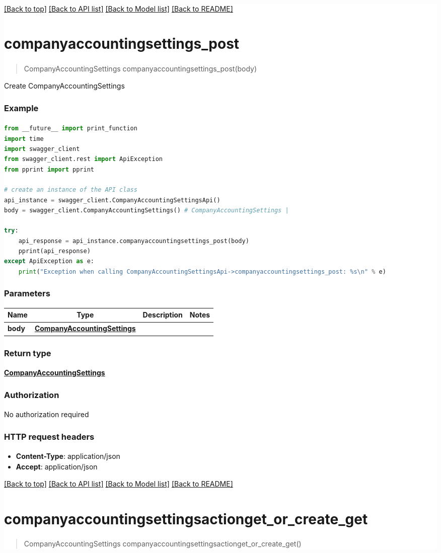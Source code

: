 [[Back to top]](#) [[Back to API list]](../README.md#documentation-for-api-endpoints) [[Back to Model list]](../README.md#documentation-for-models) [[Back to README]](../README.md)

# **companyaccountingsettings_post**
> CompanyAccountingSettings companyaccountingsettings_post(body)



Create CompanyAccountingSettings

### Example
```python
from __future__ import print_function
import time
import swagger_client
from swagger_client.rest import ApiException
from pprint import pprint

# create an instance of the API class
api_instance = swagger_client.CompanyAccountingSettingsApi()
body = swagger_client.CompanyAccountingSettings() # CompanyAccountingSettings | 

try:
    api_response = api_instance.companyaccountingsettings_post(body)
    pprint(api_response)
except ApiException as e:
    print("Exception when calling CompanyAccountingSettingsApi->companyaccountingsettings_post: %s\n" % e)
```

### Parameters

Name | Type | Description  | Notes
------------- | ------------- | ------------- | -------------
 **body** | [**CompanyAccountingSettings**](CompanyAccountingSettings.md)|  | 

### Return type

[**CompanyAccountingSettings**](CompanyAccountingSettings.md)

### Authorization

No authorization required

### HTTP request headers

 - **Content-Type**: application/json
 - **Accept**: application/json

[[Back to top]](#) [[Back to API list]](../README.md#documentation-for-api-endpoints) [[Back to Model list]](../README.md#documentation-for-models) [[Back to README]](../README.md)

# **companyaccountingsettingsactionget_or_create_get**
> CompanyAccountingSettings companyaccountingsettingsactionget_or_create_get()
